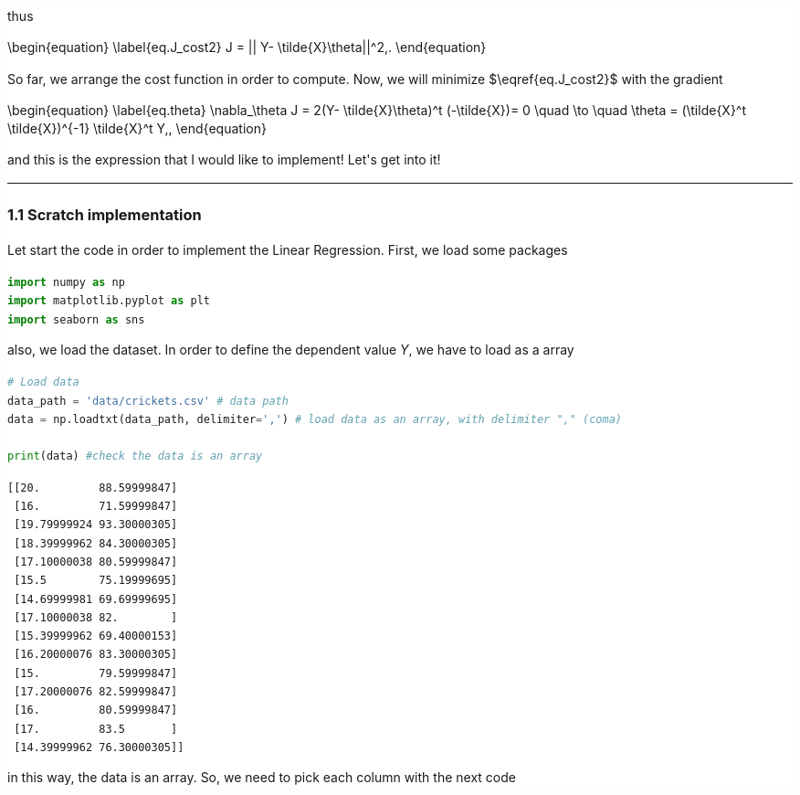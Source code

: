 thus

\begin{equation} \label{eq.J_cost2}
J = || Y- \tilde{X}\theta||^2\,.
\end{equation}

So far, we arrange the cost function in order to compute. Now, we will minimize $\eqref{eq.J_cost2}$ with the gradient

\begin{equation} \label{eq.theta}
\nabla_\theta J = 2(Y- \tilde{X}\theta)^t (-\tilde{X})= 0 \quad \to \quad \theta = (\tilde{X}^t \tilde{X})^{-1} \tilde{X}^t Y\,,
\end{equation}

and this is the expression that I would like to implement! Let's get into it!

----
### 1.1 Scratch implementation

Let start the code in order to implement the Linear Regression. First, we load some packages


```python
import numpy as np
import matplotlib.pyplot as plt
import seaborn as sns
```

also, we load the dataset. In order to define the dependent value $Y$, we have to load as a array


```python
# Load data 
data_path = 'data/crickets.csv' # data path 
data = np.loadtxt(data_path, delimiter=',') # load data as an array, with delimiter "," (coma)

print(data) #check the data is an array
```

    [[20.         88.59999847]
     [16.         71.59999847]
     [19.79999924 93.30000305]
     [18.39999962 84.30000305]
     [17.10000038 80.59999847]
     [15.5        75.19999695]
     [14.69999981 69.69999695]
     [17.10000038 82.        ]
     [15.39999962 69.40000153]
     [16.20000076 83.30000305]
     [15.         79.59999847]
     [17.20000076 82.59999847]
     [16.         80.59999847]
     [17.         83.5       ]
     [14.39999962 76.30000305]]
    

in this way, the data is an array. So, we need to pick each column with the next code
